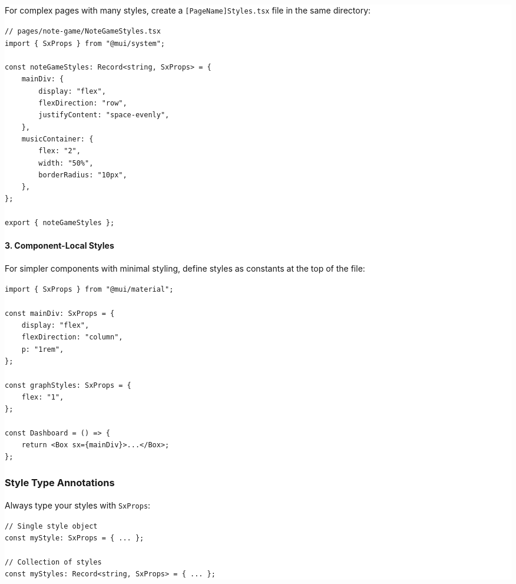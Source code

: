 For complex pages with many styles, create a `[PageName]Styles.tsx` file in the same directory:

```tsx
// pages/note-game/NoteGameStyles.tsx
import { SxProps } from "@mui/system";

const noteGameStyles: Record<string, SxProps> = {
	mainDiv: {
		display: "flex",
		flexDirection: "row",
		justifyContent: "space-evenly",
	},
	musicContainer: {
		flex: "2",
		width: "50%",
		borderRadius: "10px",
	},
};

export { noteGameStyles };
```

#### 3. Component-Local Styles

For simpler components with minimal styling, define styles as constants at the top of the file:

```tsx
import { SxProps } from "@mui/material";

const mainDiv: SxProps = {
	display: "flex",
	flexDirection: "column",
	p: "1rem",
};

const graphStyles: SxProps = {
	flex: "1",
};

const Dashboard = () => {
	return <Box sx={mainDiv}>...</Box>;
};
```

### Style Type Annotations

Always type your styles with `SxProps`:

```tsx
// Single style object
const myStyle: SxProps = { ... };

// Collection of styles
const myStyles: Record<string, SxProps> = { ... };
```
